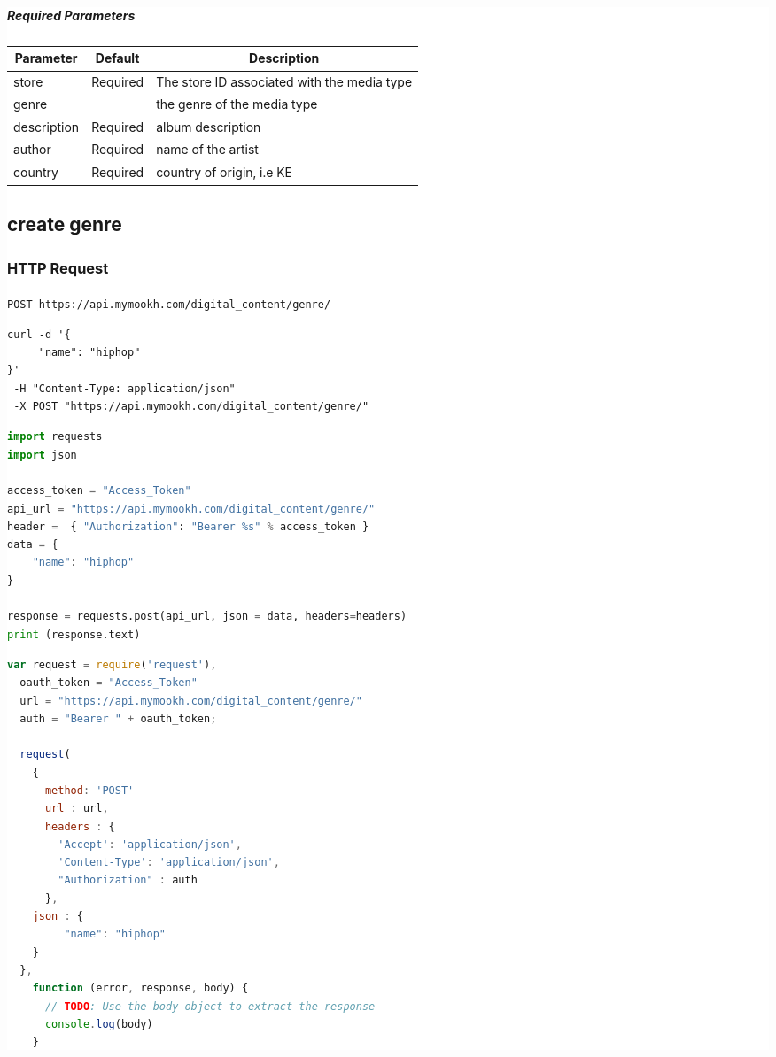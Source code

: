 ##### Required Parameters

| Parameter   | Default  | Description                                 |
| ----------- | -------- | ------------------------------------------- |
| store       | Required | The store ID associated with the media type |
| genre       |          | the genre of the media type                 |
| description | Required | album description                           |
| author      | Required | name of the artist                          |
| country     | Required | country of origin, i.e KE                   |

## create genre

### HTTP Request

`POST https://api.mymookh.com/digital_content/genre/`

```shell
curl -d '{
     "name": "hiphop"
}'
 -H "Content-Type: application/json"
 -X POST "https://api.mymookh.com/digital_content/genre/"
```

```python
import requests
import json

access_token = "Access_Token"
api_url = "https://api.mymookh.com/digital_content/genre/"
header =  { "Authorization": "Bearer %s" % access_token }
data = {
    "name": "hiphop"
}

response = requests.post(api_url, json = data, headers=headers)
print (response.text)
```

```Javascript
var request = require('request'),
  oauth_token = "Access_Token"
  url = "https://api.mymookh.com/digital_content/genre/"
  auth = "Bearer " + oauth_token;

  request(
    {
      method: 'POST'
      url : url,
      headers : {
        'Accept': 'application/json',
        'Content-Type': 'application/json',
        "Authorization" : auth
      },
    json : {
         "name": "hiphop"
    }
  },
    function (error, response, body) {
      // TODO: Use the body object to extract the response
      console.log(body)
    }
```